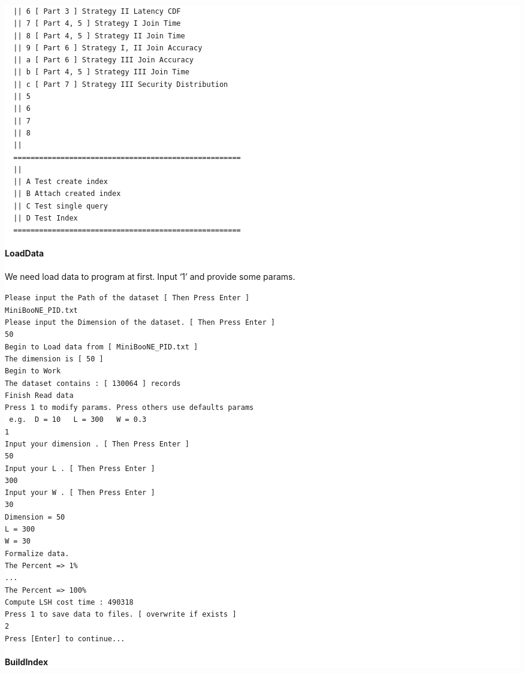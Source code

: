 ```shell
  || 6 [ Part 3 ] Strategy II Latency CDF
  || 7 [ Part 4, 5 ] Strategy I Join Time
  || 8 [ Part 4, 5 ] Strategy II Join Time
  || 9 [ Part 6 ] Strategy I, II Join Accuracy
  || a [ Part 6 ] Strategy III Join Accuracy
  || b [ Part 4, 5 ] Strategy III Join Time
  || c [ Part 7 ] Strategy III Security Distribution
  || 5 
  || 6 
  || 7 
  || 8 
  ||
  =====================================================
  ||
  || A Test create index
  || B Attach created index
  || C Test single query
  || D Test Index
  =====================================================
```
#### LoadData

We need load data to program at first.
Input ‘1’ and provide some params.
```shell
Please input the Path of the dataset [ Then Press Enter ]
MiniBooNE_PID.txt
Please input the Dimension of the dataset. [ Then Press Enter ]
50
Begin to Load data from [ MiniBooNE_PID.txt ]
The dimension is [ 50 ]
Begin to Work
The dataset contains : [ 130064 ] records
Finish Read data
Press 1 to modify params. Press others use defaults params
 e.g.  D = 10   L = 300   W = 0.3
1
Input your dimension . [ Then Press Enter ]
50
Input your L . [ Then Press Enter ]
300
Input your W . [ Then Press Enter ]
30
Dimension = 50
L = 300
W = 30
Formalize data.
The Percent => 1%
...
The Percent => 100%
Compute LSH cost time : 490318
Press 1 to save data to files. [ overwrite if exists ]
2
Press [Enter] to continue...
```
#### BuildIndex
